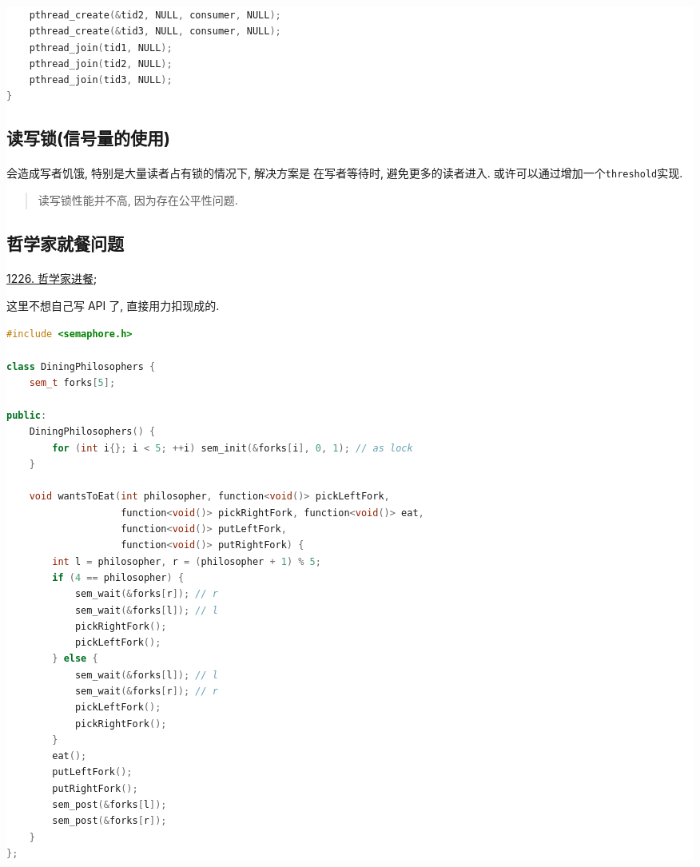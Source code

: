 ```cpp
    pthread_create(&tid2, NULL, consumer, NULL);
    pthread_create(&tid3, NULL, consumer, NULL);
    pthread_join(tid1, NULL);
    pthread_join(tid2, NULL);
    pthread_join(tid3, NULL);
}
```

## 读写锁(信号量的使用)

会造成写者饥饿, 特别是大量读者占有锁的情况下, 解决方案是 在写者等待时, 避免更多的读者进入. 或许可以通过增加一个`threshold`实现. 

>   读写锁性能并不高, 因为存在公平性问题. 



## 哲学家就餐问题

 [1226. 哲学家进餐](https://leetcode.cn/problems/the-dining-philosophers/);

这里不想自己写 API 了, 直接用力扣现成的. 

```cpp
#include <semaphore.h>

class DiningPhilosophers {
    sem_t forks[5];

public:
    DiningPhilosophers() {
        for (int i{}; i < 5; ++i) sem_init(&forks[i], 0, 1); // as lock
    }

    void wantsToEat(int philosopher, function<void()> pickLeftFork,
                    function<void()> pickRightFork, function<void()> eat,
                    function<void()> putLeftFork,
                    function<void()> putRightFork) {
        int l = philosopher, r = (philosopher + 1) % 5;
        if (4 == philosopher) {
            sem_wait(&forks[r]); // r
            sem_wait(&forks[l]); // l
            pickRightFork();
            pickLeftFork();
        } else {
            sem_wait(&forks[l]); // l
            sem_wait(&forks[r]); // r
            pickLeftFork();
            pickRightFork();
        }
        eat();
        putLeftFork();
        putRightFork();
        sem_post(&forks[l]);
        sem_post(&forks[r]);
    }
};
```

